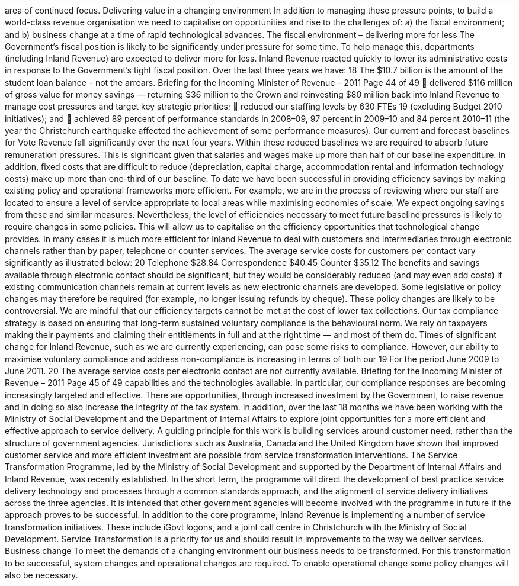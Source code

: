 area of continued focus. Delivering value in a changing environment In addition to managing these pressure points, to build a world-class revenue organisation we need to capitalise on opportunities and rise to the challenges of: a) the fiscal environment; and b) business change at a time of rapid technological advances. The fiscal environment – delivering more for less The Government’s fiscal position is likely to be significantly under pressure for some time. To help manage this, departments (including Inland Revenue) are expected to deliver more for less. Inland Revenue reacted quickly to lower its administrative costs in response to the Government’s tight fiscal position. Over the last three years we have: 18 The $10.7 billion is the amount of the student loan balance – not the arrears. Briefing for the Incoming Minister of Revenue – 2011 Page 44 of 49  delivered $116 million of gross value for money savings — returning $36 million to the Crown and reinvesting $80 million back into Inland Revenue to manage cost pressures and target key strategic priorities;  reduced our staffing levels by 630 FTEs 19 (excluding Budget 2010 initiatives); and  achieved 89 percent of performance standards in 2008–09, 97 percent in 2009–10 and 84 percent 2010–11 (the year the Christchurch earthquake affected the achievement of some performance measures). Our current and forecast baselines for Vote Revenue fall significantly over the next four years. Within these reduced baselines we are required to absorb future remuneration pressures. This is significant given that salaries and wages make up more than half of our baseline expenditure. In addition, fixed costs that are difficult to reduce (depreciation, capital charge, accommodation rental and information technology costs) make up more than one-third of our baseline. To date we have been successful in providing efficiency savings by making existing policy and operational frameworks more efficient. For example, we are in the process of reviewing where our staff are located to ensure a level of service appropriate to local areas while maximising economies of scale. We expect ongoing savings from these and similar measures. Nevertheless, the level of efficiencies necessary to meet future baseline pressures is likely to require changes in some policies. This will allow us to capitalise on the efficiency opportunities that technological change provides. In many cases it is much more efficient for Inland Revenue to deal with customers and intermediaries through electronic channels rather than by paper, telephone or counter services. The average service costs for customers per contact vary significantly as illustrated below: 20 Telephone $28.84 Correspondence $40.45 Counter $35.12 The benefits and savings available through electronic contact should be significant, but they would be considerably reduced (and may even add costs) if existing communication channels remain at current levels as new electronic channels are developed. Some legislative or policy changes may therefore be required (for example, no longer issuing refunds by cheque). These policy changes are likely to be controversial. We are mindful that our efficiency targets cannot be met at the cost of lower tax collections. Our tax compliance strategy is based on ensuring that long-term sustained voluntary compliance is the behavioural norm. We rely on taxpayers making their payments and claiming their entitlements in full and at the right time — and most of them do. Times of significant change for Inland Revenue, such as we are currently experiencing, can pose some risks to compliance. However, our ability to maximise voluntary compliance and address non-compliance is increasing in terms of both our 19 For the period June 2009 to June 2011. 20 The average service costs per electronic contact are not currently available. Briefing for the Incoming Minister of Revenue – 2011 Page 45 of 49 capabilities and the technologies available. In particular, our compliance responses are becoming increasingly targeted and effective. There are opportunities, through increased investment by the Government, to raise revenue and in doing so also increase the integrity of the tax system. In addition, over the last 18 months we have been working with the Ministry of Social Development and the Department of Internal Affairs to explore joint opportunities for a more efficient and effective approach to service delivery. A guiding principle for this work is building services around customer need, rather than the structure of government agencies. Jurisdictions such as Australia, Canada and the United Kingdom have shown that improved customer service and more efficient investment are possible from service transformation interventions. The Service Transformation Programme, led by the Ministry of Social Development and supported by the Department of Internal Affairs and Inland Revenue, was recently established. In the short term, the programme will direct the development of best practice service delivery technology and processes through a common standards approach, and the alignment of service delivery initiatives across the three agencies. It is intended that other government agencies will become involved with the programme in future if the approach proves to be successful. In addition to the core programme, Inland Revenue is implementing a number of service transformation initiatives. These include iGovt logons, and a joint call centre in Christchurch with the Ministry of Social Development. Service Transformation is a priority for us and should result in improvements to the way we deliver services. Business change To meet the demands of a changing environment our business needs to be transformed. For this transformation to be successful, system changes and operational changes are required. To enable operational change some policy changes will also be necessary.